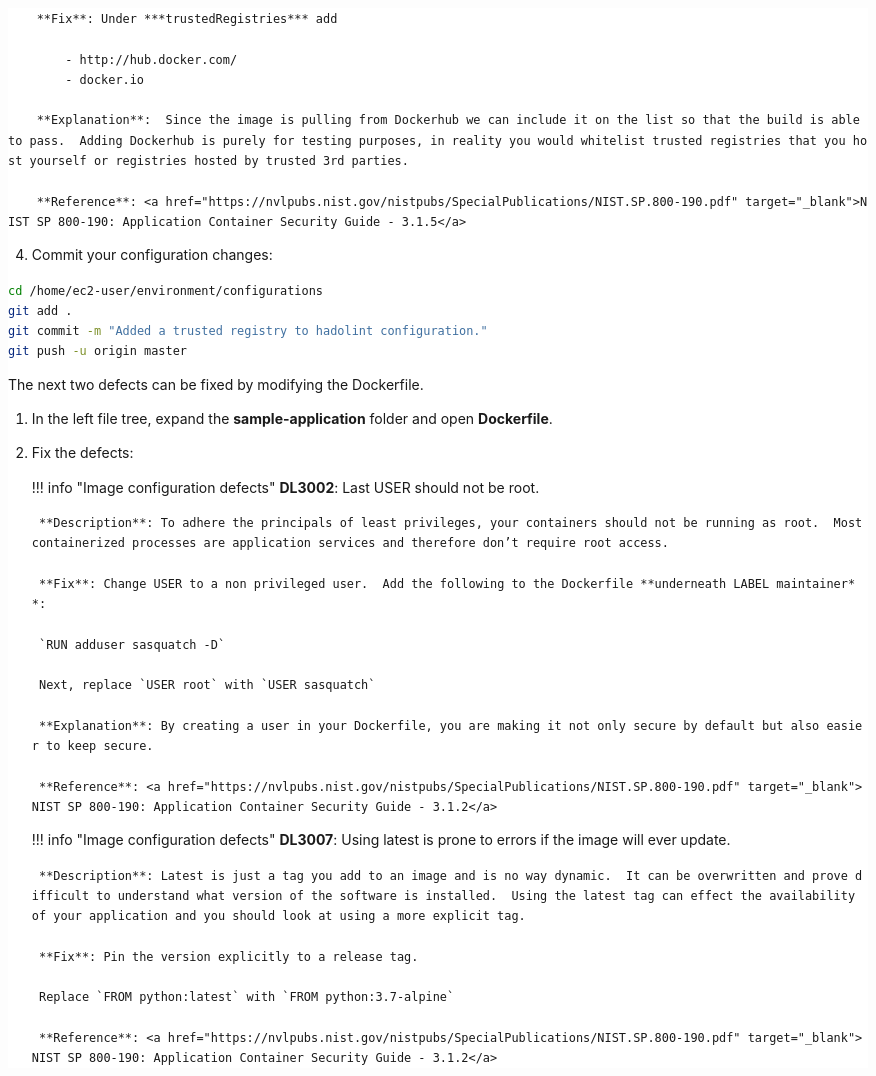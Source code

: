         **Fix**: Under ***trustedRegistries*** add 
        
            - http://hub.docker.com/
            - docker.io  
        
        **Explanation**:  Since the image is pulling from Dockerhub we can include it on the list so that the build is able to pass.  Adding Dockerhub is purely for testing purposes, in reality you would whitelist trusted registries that you host yourself or registries hosted by trusted 3rd parties.

        **Reference**: <a href="https://nvlpubs.nist.gov/nistpubs/SpecialPublications/NIST.SP.800-190.pdf" target="_blank">NIST SP 800-190: Application Container Security Guide - 3.1.5</a>

4.  Commit your configuration changes:

```bash
cd /home/ec2-user/environment/configurations
git add .
git commit -m "Added a trusted registry to hadolint configuration."
git push -u origin master
```

The next two defects can be fixed by modifying the Dockerfile.

1.  In the left file tree, expand the **sample-application** folder and open **Dockerfile**.

2. Fix the defects:

    !!! info "Image configuration defects"
        **DL3002**: Last USER should not be root.

        **Description**: To adhere the principals of least privileges, your containers should not be running as root.  Most containerized processes are application services and therefore don’t require root access. 

        **Fix**: Change USER to a non privileged user.  Add the following to the Dockerfile **underneath LABEL maintainer**:

        `RUN adduser sasquatch -D`

        Next, replace `USER root` with `USER sasquatch`

        **Explanation**: By creating a user in your Dockerfile, you are making it not only secure by default but also easier to keep secure.

        **Reference**: <a href="https://nvlpubs.nist.gov/nistpubs/SpecialPublications/NIST.SP.800-190.pdf" target="_blank">NIST SP 800-190: Application Container Security Guide - 3.1.2</a>

    !!! info "Image configuration defects"
        **DL3007**: Using latest is prone to errors if the image will ever update.
        
        **Description**: Latest is just a tag you add to an image and is no way dynamic.  It can be overwritten and prove difficult to understand what version of the software is installed.  Using the latest tag can effect the availability of your application and you should look at using a more explicit tag. 

        **Fix**: Pin the version explicitly to a release tag.  

        Replace `FROM python:latest` with `FROM python:3.7-alpine`

        **Reference**: <a href="https://nvlpubs.nist.gov/nistpubs/SpecialPublications/NIST.SP.800-190.pdf" target="_blank">NIST SP 800-190: Application Container Security Guide - 3.1.2</a>
